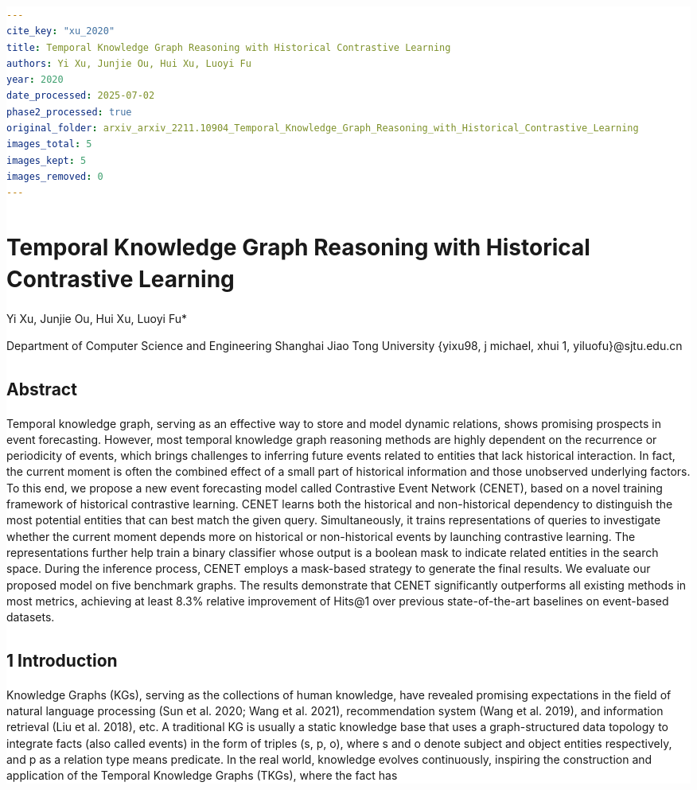 ```yaml
---
cite_key: "xu_2020"
title: Temporal Knowledge Graph Reasoning with Historical Contrastive Learning
authors: Yi Xu, Junjie Ou, Hui Xu, Luoyi Fu
year: 2020
date_processed: 2025-07-02
phase2_processed: true
original_folder: arxiv_arxiv_2211.10904_Temporal_Knowledge_Graph_Reasoning_with_Historical_Contrastive_Learning
images_total: 5
images_kept: 5
images_removed: 0
---
```


# Temporal Knowledge Graph Reasoning with Historical Contrastive Learning

Yi Xu, Junjie Ou, Hui Xu, Luoyi Fu\*

Department of Computer Science and Engineering Shanghai Jiao Tong University {yixu98, j michael, xhui 1, yiluofu}@sjtu.edu.cn

## Abstract

Temporal knowledge graph, serving as an effective way to store and model dynamic relations, shows promising prospects in event forecasting. However, most temporal knowledge graph reasoning methods are highly dependent on the recurrence or periodicity of events, which brings challenges to inferring future events related to entities that lack historical interaction. In fact, the current moment is often the combined effect of a small part of historical information and those unobserved underlying factors. To this end, we propose a new event forecasting model called Contrastive Event Network (CENET), based on a novel training framework of historical contrastive learning. CENET learns both the historical and non-historical dependency to distinguish the most potential entities that can best match the given query. Simultaneously, it trains representations of queries to investigate whether the current moment depends more on historical or non-historical events by launching contrastive learning. The representations further help train a binary classifier whose output is a boolean mask to indicate related entities in the search space. During the inference process, CENET employs a mask-based strategy to generate the final results. We evaluate our proposed model on five benchmark graphs. The results demonstrate that CENET significantly outperforms all existing methods in most metrics, achieving at least 8.3% relative improvement of Hits@1 over previous state-of-the-art baselines on event-based datasets.

## 1 Introduction

Knowledge Graphs (KGs), serving as the collections of human knowledge, have revealed promising expectations in the field of natural language processing (Sun et al. 2020; Wang et al. 2021), recommendation system (Wang et al. 2019), and information retrieval (Liu et al. 2018), etc. A traditional KG is usually a static knowledge base that uses a graph-structured data topology to integrate facts (also called events) in the form of triples (s, p, o), where s and o denote subject and object entities respectively, and p as a relation type means predicate. In the real world, knowledge evolves continuously, inspiring the construction and application of the Temporal Knowledge Graphs (TKGs), where the fact has
